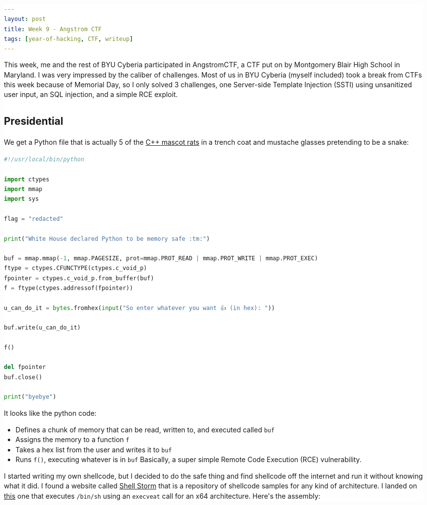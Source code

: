 ```yaml
---
layout: post
title: Week 9 - Angstrom CTF
tags: [year-of-hacking, CTF, writeup]
---
```

This week, me and the rest of BYU Cyberia participated in AngstromCTF, a CTF put on by Montgomery Blair High School in Maryland. I was very impressed by the caliber of challenges. Most of us in BYU Cyberia (myself included) took a break from CTFs this week because of Memorial Day, so I only solved 3 challenges, one Server-side Template Injection (SSTI) using unsanitized user input, an SQL injection, and a simple RCE exploit.

## Presidential
We get a Python file that is actually 5 of the [C++ mascot rats](https://en.uncyclopedia.co/wiki/C++#History) in a trench coat and mustache glasses pretending to be a snake:
```python
#!/usr/local/bin/python
  
import ctypes
import mmap
import sys
  
flag = "redacted"
  
print("White House declared Python to be memory safe :tm:")
  
buf = mmap.mmap(-1, mmap.PAGESIZE, prot=mmap.PROT_READ | mmap.PROT_WRITE | mmap.PROT_EXEC)
ftype = ctypes.CFUNCTYPE(ctypes.c_void_p)
fpointer = ctypes.c_void_p.from_buffer(buf)
f = ftype(ctypes.addressof(fpointer))
  
u_can_do_it = bytes.fromhex(input("So enter whatever you want 👍 (in hex): "))
  
buf.write(u_can_do_it)
  
f()
  
del fpointer
buf.close()
  
print("byebye")
```

It looks like the python code:
- Defines a chunk of memory that can be read, written to, and executed called `buf`
- Assigns the memory to a function `f`
- Takes a hex list from the user and writes it to `buf`
- Runs `f()`, executing whatever is in `buf`
Basically, a super simple Remote Code Execution (RCE) vulnerability.

I started writing my own shellcode, but I decided to do the safe thing and find shellcode off the internet and run it without knowing what it did. I found a website called [Shell Storm](https://shell-storm.org/shellcode/index.html) that is a repository of shellcode samples for any kind of architecture. I landed on [this](https://shell-storm.org/shellcode/files/shellcode-905.html) one that executes `/bin/sh` using an `execveat` call for an x64 architecture. Here's the assembly:
